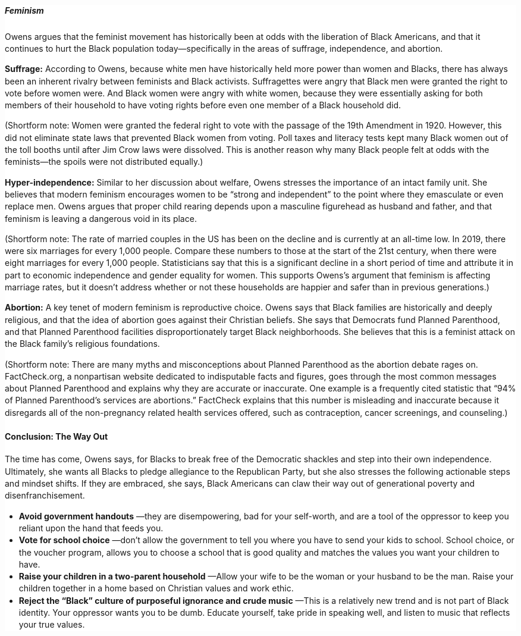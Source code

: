 ##### **Feminism**

Owens argues that the feminist movement has historically been at odds with the liberation of Black Americans, and that it continues to hurt the Black population today—specifically in the areas of suffrage, independence, and abortion.

**Suffrage:** According to Owens, because white men have historically held more power than women and Blacks, there has always been an inherent rivalry between feminists and Black activists. Suffragettes were angry that Black men were granted the right to vote before women were. And Black women were angry with white women, because they were essentially asking for both members of their household to have voting rights before even one member of a Black household did.

(Shortform note: Women were granted the federal right to vote with the passage of the 19th Amendment in 1920. However, this did not eliminate state laws that prevented Black women from voting. Poll taxes and literacy tests kept many Black women out of the toll booths until after Jim Crow laws were dissolved. This is another reason why many Black people felt at odds with the feminists—the spoils were not distributed equally.)

**Hyper-independence:** Similar to her discussion about welfare, Owens stresses the importance of an intact family unit. She believes that modern feminism encourages women to be “strong and independent” to the point where they emasculate or even replace men. Owens argues that proper child rearing depends upon a masculine figurehead as husband and father, and that feminism is leaving a dangerous void in its place.

(Shortform note: The rate of married couples in the US has been on the decline and is currently at an all-time low. In 2019, there were six marriages for every 1,000 people. Compare these numbers to those at the start of the 21st century, when there were eight marriages for every 1,000 people. Statisticians say that this is a significant decline in a short period of time and attribute it in part to economic independence and gender equality for women. This supports Owens’s argument that feminism is affecting marriage rates, but it doesn’t address whether or not these households are happier and safer than in previous generations.)

**Abortion:** A key tenet of modern feminism is reproductive choice. Owens says that Black families are historically and deeply religious, and that the idea of abortion goes against their Christian beliefs. She says that Democrats fund Planned Parenthood, and that Planned Parenthood facilities disproportionately target Black neighborhoods. She believes that this is a feminist attack on the Black family’s religious foundations.

(Shortform note: There are many myths and misconceptions about Planned Parenthood as the abortion debate rages on. FactCheck.org, a nonpartisan website dedicated to indisputable facts and figures, goes through the most common messages about Planned Parenthood and explains why they are accurate or inaccurate. One example is a frequently cited statistic that “94% of Planned Parenthood’s services are abortions.” FactCheck explains that this number is misleading and inaccurate because it disregards all of the non-pregnancy related health services offered, such as contraception, cancer screenings, and counseling.)

#### Conclusion: The Way Out

The time has come, Owens says, for Blacks to break free of the Democratic shackles and step into their own independence. Ultimately, she wants all Blacks to pledge allegiance to the Republican Party, but she also stresses the following actionable steps and mindset shifts. If they are embraced, she says, Black Americans can claw their way out of generational poverty and disenfranchisement.

  * **Avoid government handouts** —they are disempowering, bad for your self-worth, and are a tool of the oppressor to keep you reliant upon the hand that feeds you.
  * **Vote for school choice** —don’t allow the government to tell you where you have to send your kids to school. School choice, or the voucher program, allows you to choose a school that is good quality and matches the values you want your children to have.
  * **Raise your children in a two-parent household** —Allow your wife to be the woman or your husband to be the man. Raise your children together in a home based on Christian values and work ethic.
  * **Reject the “Black” culture of purposeful ignorance and crude music** —This is a relatively new trend and is not part of Black identity. Your oppressor wants you to be dumb. Educate yourself, take pride in speaking well, and listen to music that reflects your true values. 